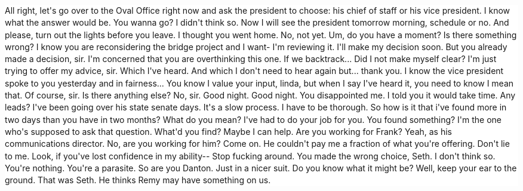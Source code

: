 All right, let's go over to the Oval Office right now
and ask the president to choose:
his chief of staff or his vice president.
I know what the answer would be.
You wanna go?
I didn't think so.
Now I will see the president tomorrow morning,
schedule or no.
And please, turn out the lights before you leave.
I thought you went home.
No, not yet.
Um, do you have a moment?
Is there something wrong?
I know you are reconsidering the bridge project and I want-
I'm reviewing it.
I'll make my decision soon.
But you already made a decision, sir.
I'm concerned that you are overthinking this one.
If we backtrack... Did I not make myself clear?
I'm just trying to offer my advice, sir.
Which I've heard.
And which I don't need to hear again
but... thank you.
I know the vice president spoke to you yesterday
and in fairness...
You know I value your input, linda,
but when I say I've heard it,
you need to know I mean that.
Of course, sir.
Is there anything else?
No, sir.
Good night. Good night.
You disappointed me.
I told you it would take time.
Any leads?
I've been going over his state senate days.
It's a slow process.
I have to be thorough.
So how is it that i've found more in two days
than you have in two months?
What do you mean?
I've had to do your job for you.
You found something?
I'm the one who's supposed to ask that question.
What'd you find?
Maybe I can help.
Are you working for Frank?
Yeah, as his communications director.
No, are you working for him?
Come on.
He couldn't pay me a fraction of what you're offering.
Don't lie to me.
Look, if you've lost confidence in my ability--
Stop fucking around.
You made the wrong choice, Seth.
I don't think so.
You're nothing.
You're a parasite.
So are you Danton.
Just in a nicer suit.
Do you know what it might be?
Well, keep your ear to the ground.
That was Seth.
He thinks Remy may have something on us.